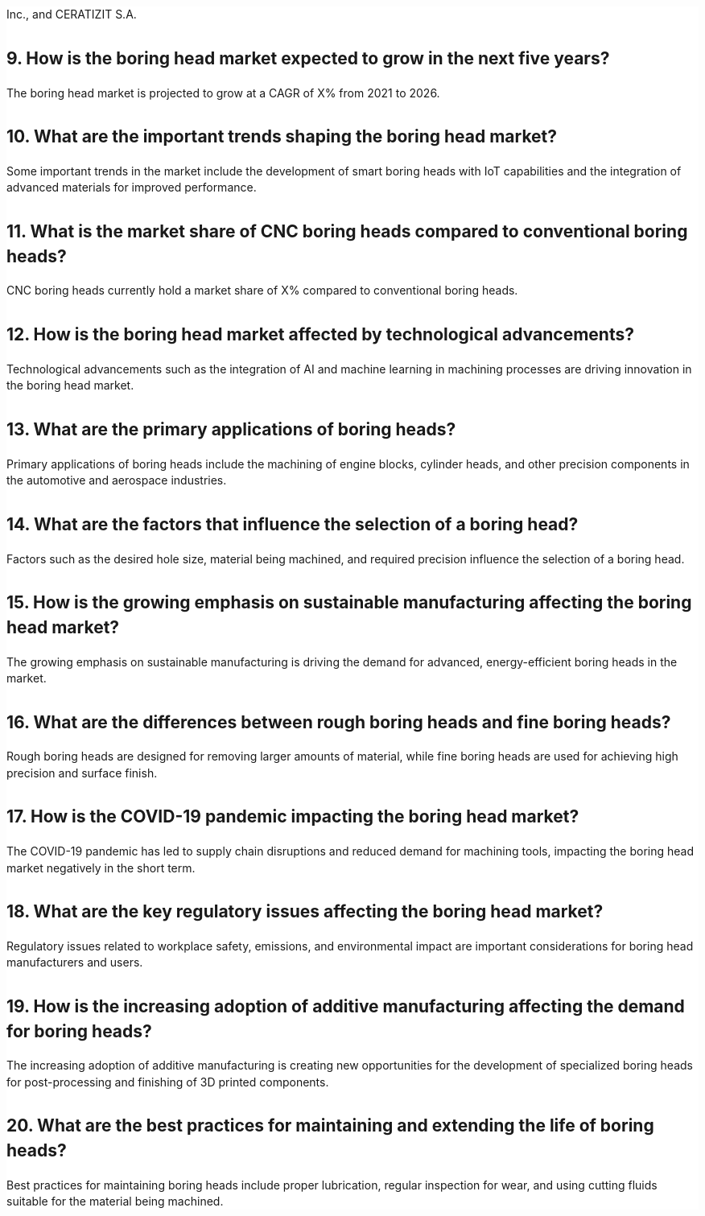 Inc., and CERATIZIT S.A.</p><h2>9. How is the boring head market expected to grow in the next five years?</h2><p>The boring head market is projected to grow at a CAGR of X% from 2021 to 2026.</p><h2>10. What are the important trends shaping the boring head market?</h2><p>Some important trends in the market include the development of smart boring heads with IoT capabilities and the integration of advanced materials for improved performance.</p><h2>11. What is the market share of CNC boring heads compared to conventional boring heads?</h2><p>CNC boring heads currently hold a market share of X% compared to conventional boring heads.</p><h2>12. How is the boring head market affected by technological advancements?</h2><p>Technological advancements such as the integration of AI and machine learning in machining processes are driving innovation in the boring head market.</p><h2>13. What are the primary applications of boring heads?</h2><p>Primary applications of boring heads include the machining of engine blocks, cylinder heads, and other precision components in the automotive and aerospace industries.</p><h2>14. What are the factors that influence the selection of a boring head?</h2><p>Factors such as the desired hole size, material being machined, and required precision influence the selection of a boring head.</p><h2>15. How is the growing emphasis on sustainable manufacturing affecting the boring head market?</h2><p>The growing emphasis on sustainable manufacturing is driving the demand for advanced, energy-efficient boring heads in the market.</p><h2>16. What are the differences between rough boring heads and fine boring heads?</h2><p>Rough boring heads are designed for removing larger amounts of material, while fine boring heads are used for achieving high precision and surface finish.</p><h2>17. How is the COVID-19 pandemic impacting the boring head market?</h2><p>The COVID-19 pandemic has led to supply chain disruptions and reduced demand for machining tools, impacting the boring head market negatively in the short term.</p><h2>18. What are the key regulatory issues affecting the boring head market?</h2><p>Regulatory issues related to workplace safety, emissions, and environmental impact are important considerations for boring head manufacturers and users.</p><h2>19. How is the increasing adoption of additive manufacturing affecting the demand for boring heads?</h2><p>The increasing adoption of additive manufacturing is creating new opportunities for the development of specialized boring heads for post-processing and finishing of 3D printed components.</p><h2>20. What are the best practices for maintaining and extending the life of boring heads?</h2><p>Best practices for maintaining boring heads include proper lubrication, regular inspection for wear, and using cutting fluids suitable for the material being machined.</p></body></html></strong></p>
